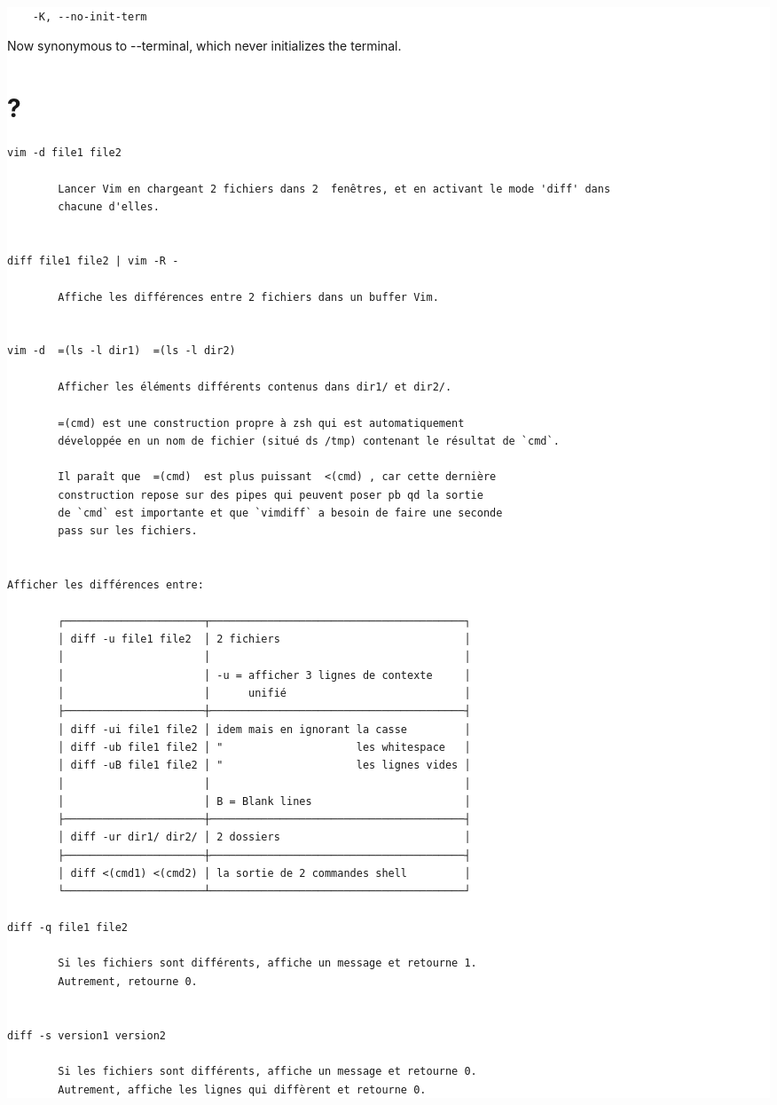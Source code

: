         -K, --no-init-term

Now synonymous to --terminal, which never initializes the terminal.

##
# ?

    vim -d file1 file2

            Lancer Vim en chargeant 2 fichiers dans 2  fenêtres, et en activant le mode 'diff' dans
            chacune d'elles.


    diff file1 file2 | vim -R -

            Affiche les différences entre 2 fichiers dans un buffer Vim.


    vim -d  =(ls -l dir1)  =(ls -l dir2)

            Afficher les éléments différents contenus dans dir1/ et dir2/.

            =(cmd) est une construction propre à zsh qui est automatiquement
            développée en un nom de fichier (situé ds /tmp) contenant le résultat de `cmd`.

            Il paraît que  =(cmd)  est plus puissant  <(cmd) , car cette dernière
            construction repose sur des pipes qui peuvent poser pb qd la sortie
            de `cmd` est importante et que `vimdiff` a besoin de faire une seconde
            pass sur les fichiers.


    Afficher les différences entre:

            ┌──────────────────────┬────────────────────────────────────────┐
            │ diff -u file1 file2  │ 2 fichiers                             │
            │                      │                                        │
            │                      │ -u = afficher 3 lignes de contexte     │
            │                      │      unifié                            │
            ├──────────────────────┼────────────────────────────────────────┤
            │ diff -ui file1 file2 │ idem mais en ignorant la casse         │
            │ diff -ub file1 file2 │ "                     les whitespace   │
            │ diff -uB file1 file2 │ "                     les lignes vides │
            │                      │                                        │
            │                      │ B = Blank lines                        │
            ├──────────────────────┼────────────────────────────────────────┤
            │ diff -ur dir1/ dir2/ │ 2 dossiers                             │
            ├──────────────────────┼────────────────────────────────────────┤
            │ diff <(cmd1) <(cmd2) │ la sortie de 2 commandes shell         │
            └──────────────────────┴────────────────────────────────────────┘

    diff -q file1 file2

            Si les fichiers sont différents, affiche un message et retourne 1.
            Autrement, retourne 0.


    diff -s version1 version2

            Si les fichiers sont différents, affiche un message et retourne 0.
            Autrement, affiche les lignes qui diffèrent et retourne 0.

